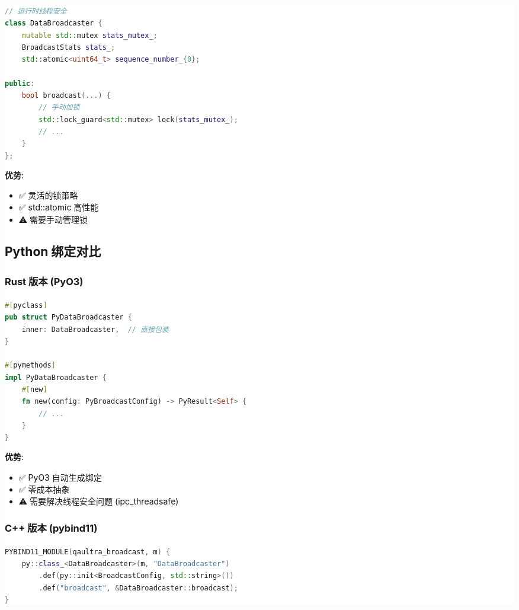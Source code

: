 ```cpp
// 运行时线程安全
class DataBroadcaster {
    mutable std::mutex stats_mutex_;
    BroadcastStats stats_;
    std::atomic<uint64_t> sequence_number_{0};

public:
    bool broadcast(...) {
        // 手动加锁
        std::lock_guard<std::mutex> lock(stats_mutex_);
        // ...
    }
};
```

**优势**:
- ✅ 灵活的锁策略
- ✅ std::atomic 高性能
- ⚠️ 需要手动管理锁

## Python 绑定对比

### Rust 版本 (PyO3)

```rust
#[pyclass]
pub struct PyDataBroadcaster {
    inner: DataBroadcaster,  // 直接包装
}

#[pymethods]
impl PyDataBroadcaster {
    #[new]
    fn new(config: PyBroadcastConfig) -> PyResult<Self> {
        // ...
    }
}
```

**优势**:
- ✅ PyO3 自动生成绑定
- ✅ 零成本抽象
- ⚠️ 需要解决线程安全问题 (ipc_threadsafe)

### C++ 版本 (pybind11)

```cpp
PYBIND11_MODULE(qaultra_broadcast, m) {
    py::class_<DataBroadcaster>(m, "DataBroadcaster")
        .def(py::init<BroadcastConfig, std::string>())
        .def("broadcast", &DataBroadcaster::broadcast);
}
```
